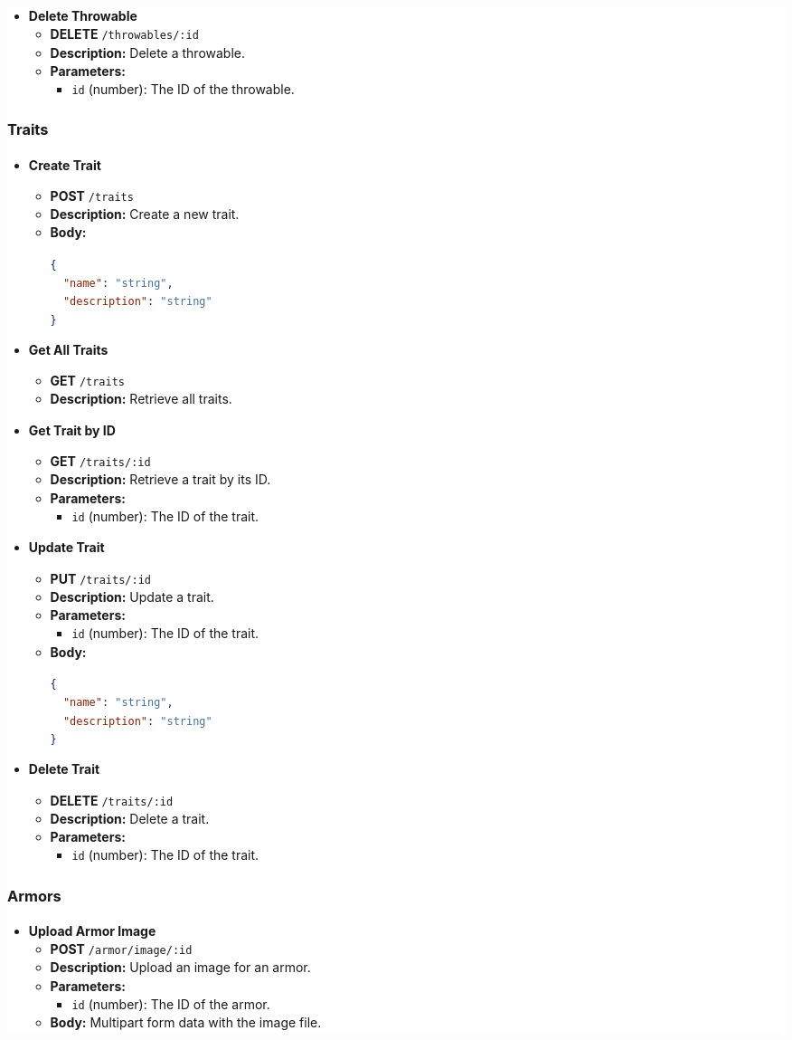 - **Delete Throwable**
    - **DELETE** `/throwables/:id`
    - **Description:** Delete a throwable.
    - **Parameters:**
        - `id` (number): The ID of the throwable.

### Traits

- **Create Trait**
    - **POST** `/traits`
    - **Description:** Create a new trait.
    - **Body:**
      ```json
      {
        "name": "string",
        "description": "string"
      }
      ```

- **Get All Traits**
    - **GET** `/traits`
    - **Description:** Retrieve all traits.

- **Get Trait by ID**
    - **GET** `/traits/:id`
    - **Description:** Retrieve a trait by its ID.
    - **Parameters:**
        - `id` (number): The ID of the trait.

- **Update Trait**
    - **PUT** `/traits/:id`
    - **Description:** Update a trait.
    - **Parameters:**
        - `id` (number): The ID of the trait.
    - **Body:**
      ```json
      {
        "name": "string",
        "description": "string"
      }
      ```

- **Delete Trait**
    - **DELETE** `/traits/:id`
    - **Description:** Delete a trait.
    - **Parameters:**
        - `id` (number): The ID of the trait.

### Armors

- **Upload Armor Image**
    - **POST** `/armor/image/:id`
    - **Description:** Upload an image for an armor.
    - **Parameters:**
        - `id` (number): The ID of the armor.
    - **Body:** Multipart form data with the image file.
